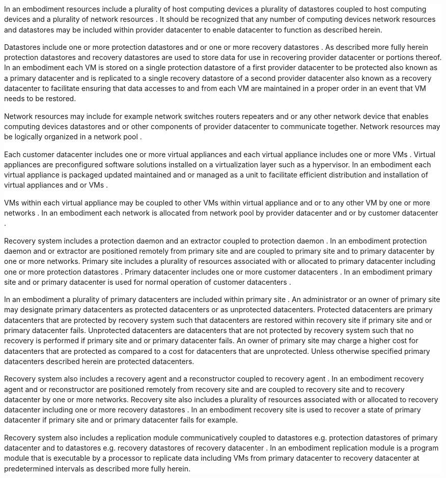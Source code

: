 In an embodiment resources include a plurality of host computing devices a plurality of datastores coupled to host computing devices and a plurality of network resources . It should be recognized that any number of computing devices network resources and datastores may be included within provider datacenter to enable datacenter to function as described herein.

Datastores include one or more protection datastores and or one or more recovery datastores . As described more fully herein protection datastores and recovery datastores are used to store data for use in recovering provider datacenter or portions thereof. In an embodiment each VM is stored on a single protection datastore of a first provider datacenter to be protected also known as a primary datacenter and is replicated to a single recovery datastore of a second provider datacenter also known as a recovery datacenter to facilitate ensuring that data accesses to and from each VM are maintained in a proper order in an event that VM needs to be restored.

Network resources may include for example network switches routers repeaters and or any other network device that enables computing devices datastores and or other components of provider datacenter to communicate together. Network resources may be logically organized in a network pool .

Each customer datacenter includes one or more virtual appliances and each virtual appliance includes one or more VMs . Virtual appliances are preconfigured software solutions installed on a virtualization layer such as a hypervisor. In an embodiment each virtual appliance is packaged updated maintained and or managed as a unit to facilitate efficient distribution and installation of virtual appliances and or VMs .

VMs within each virtual appliance may be coupled to other VMs within virtual appliance and or to any other VM by one or more networks . In an embodiment each network is allocated from network pool by provider datacenter and or by customer datacenter .

Recovery system includes a protection daemon and an extractor coupled to protection daemon . In an embodiment protection daemon and or extractor are positioned remotely from primary site and are coupled to primary site and to primary datacenter by one or more networks. Primary site includes a plurality of resources associated with or allocated to primary datacenter including one or more protection datastores . Primary datacenter includes one or more customer datacenters . In an embodiment primary site and or primary datacenter is used for normal operation of customer datacenters .

In an embodiment a plurality of primary datacenters are included within primary site . An administrator or an owner of primary site may designate primary datacenters as protected datacenters or as unprotected datacenters. Protected datacenters are primary datacenters that are protected by recovery system such that datacenters are restored within recovery site if primary site and or primary datacenter fails. Unprotected datacenters are datacenters that are not protected by recovery system such that no recovery is performed if primary site and or primary datacenter fails. An owner of primary site may charge a higher cost for datacenters that are protected as compared to a cost for datacenters that are unprotected. Unless otherwise specified primary datacenters described herein are protected datacenters.

Recovery system also includes a recovery agent and a reconstructor coupled to recovery agent . In an embodiment recovery agent and or reconstructor are positioned remotely from recovery site and are coupled to recovery site and to recovery datacenter by one or more networks. Recovery site also includes a plurality of resources associated with or allocated to recovery datacenter including one or more recovery datastores . In an embodiment recovery site is used to recover a state of primary datacenter if primary site and or primary datacenter fails for example.

Recovery system also includes a replication module communicatively coupled to datastores e.g. protection datastores of primary datacenter and to datastores e.g. recovery datastores of recovery datacenter . In an embodiment replication module is a program module that is executable by a processor to replicate data including VMs from primary datacenter to recovery datacenter at predetermined intervals as described more fully herein.
